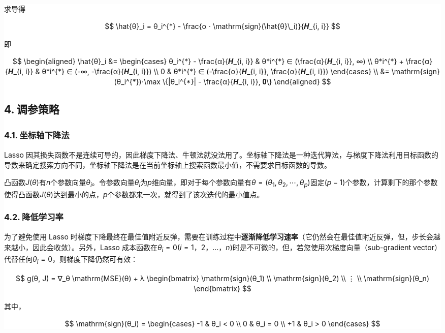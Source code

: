 求导得

$$
\hat{θ}_i = θ_i^{*} - \frac{α ⋅ \mathrm{sign}(\hat{θ}\_i)}{𝑯_{i, i}}
$$

即

$$
\begin{aligned}
\hat{θ}_i &=
\begin{cases}
θ_i^{*} - \frac{α}{𝑯_{i, i}} &
θ*i^{*} ∈ (\frac{α}{𝑯_{i, i}}, ∞) \\
θ*i^{*} + \frac{α}{𝑯_{i, i}} & θ*i^{*} ∈ (-∞, -\frac{α}{𝑯_{i, i}}) \\
0 & θ*i^{*} ∈ (-\frac{α}{𝑯_{i, i}}, \frac{α}{𝑯_{i, i}})
\end{cases}
\\
&= \mathrm{sign}(θ_i^{*})⋅\max \{|θ_i^{*}| - \frac{α}{𝑯_{i, i}}, 𝟎\}
\end{aligned}
$$

## 4. 调参策略

### 4.1. 坐标轴下降法

Lasso 因其损失函数不是连续可导的，因此梯度下降法、牛顿法就没法用了。坐标轴下降法是一种迭代算法，与梯度下降法利用目标函数的导数来确定搜索方向不同，坐标轴下降法是在当前坐标轴上搜索函数最小值，不需要求目标函数的导数。

凸函数$J(θ)$有$n$个参数向量$θ_i$。令参数向量$θ_i$为$p$维向量，即对于每个参数向量有$θ=(θ_1, θ_2, ⋯, θ_p)$固定$(p-1)$个参数，计算剩下的那个参数使得凸函数$J(θ)$达到最小的点，$p$个参数都来一次，就得到了该次迭代的最小值点。

### 4.2. 降低学习率

为了避免使用 Lasso 时梯度下降最终在最佳值附近反弹，需要在训练过程中**逐渐降低学习速率**（它仍然会在最佳值附近反弹，但，步长会越来越小，因此会收敛）。另外，Lasso 成本函数在$θ_i = 0 (i = 1，2，…，n)$时是不可微的，但，若您使用次梯度向量（sub-gradient vector）代替任何$θ_i = 0$，则梯度下降仍然可有效：

$$
g(θ, J) = ∇_θ \mathrm{MSE}(θ) + λ
\begin{bmatrix}
\mathrm{sign}(θ_1) \\
\mathrm{sign}(θ_2) \\
⋮ \\
\mathrm{sign}(θ_n)
\end{bmatrix}
$$

其中，

$$
\mathrm{sign}(θ_i) =
  \begin{cases}
  -1 & θ_i < 0 \\
  0 & θ_i = 0 \\
  +1 & θ_i > 0
  \end{cases}
$$
